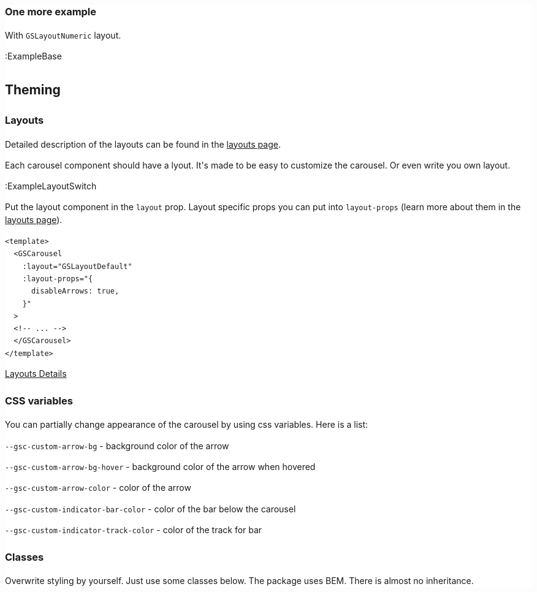 ### One more example

With `GSLayoutNumeric` layout.

:ExampleBase

## Theming

### Layouts

Detailed description of the layouts can be found in the [layouts page](/layouts).

Each carousel component should have a lyout.
It's made to be easy to customize the carousel. Or even write you own layout.

:ExampleLayoutSwitch

Put the layout component in the `layout` prop.
Layout specific props you can put into `layout-props` (learn more about them in the [layouts page](/layouts)).

```vue
<template>
  <GSCarousel
    :layout="GSLayoutDefault"
    :layout-props="{
      disableArrows: true,
    }"
  >
  <!-- ... -->
  </GSCarousel>
</template>
```

[Layouts Details](/layouts)

### CSS variables

You can partially change appearance of the carousel by using css variables.
Here is a list:


`--gsc-custom-arrow-bg` - background color of the arrow

`--gsc-custom-arrow-bg-hover` - background color of the arrow when hovered

`--gsc-custom-arrow-color` - color of the arrow

`--gsc-custom-indicator-bar-color` - color of the bar below the carousel

`--gsc-custom-indicator-track-color` - color of the track for bar

### Classes

Overwrite styling by yourself. Just use some classes below.
The package uses BEM. There is almost no inheritance.
